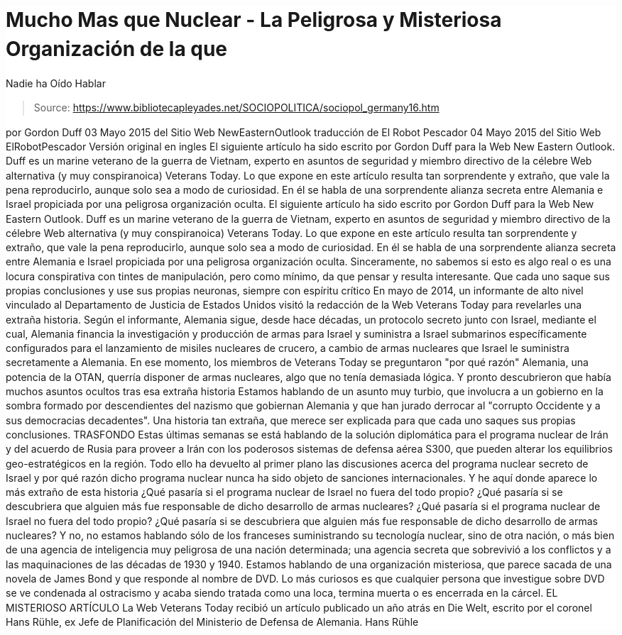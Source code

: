 # Mucho Mas que Nuclear - La Peligrosa y Misteriosa Organización de la que 
Nadie ha Oído Hablar

> Source: https://www.bibliotecapleyades.net/SOCIOPOLITICA/sociopol_germany16.htm

por Gordon Duff
03 Mayo 2015
del Sitio Web NewEasternOutlook
traducción de El Robot Pescador
04 Mayo 2015
del Sitio Web ElRobotPescador
Versión original en ingles
El siguiente artículo ha sido escrito por Gordon Duff para la Web New Eastern Outlook. Duff es un marine veterano de la guerra de Vietnam, experto en asuntos de seguridad y miembro directivo de la célebre Web alternativa (y muy conspiranoica) Veterans Today. Lo que expone en este artículo resulta tan sorprendente y extraño, que vale la pena reproducirlo, aunque solo sea a modo de curiosidad. En él se habla de una sorprendente alianza secreta entre Alemania e Israel propiciada por una peligrosa organización oculta.
El siguiente artículo ha sido escrito por Gordon Duff para la Web New Eastern Outlook.
Duff es un marine veterano de la guerra de Vietnam, experto en asuntos de seguridad y miembro directivo de la célebre Web alternativa (y muy conspiranoica) Veterans Today. Lo que expone en este artículo resulta tan sorprendente y extraño, que vale la pena reproducirlo, aunque solo sea a modo de curiosidad. En él se habla de una sorprendente alianza secreta entre Alemania e Israel propiciada por una peligrosa organización oculta.
Sinceramente, no sabemos si esto es algo real o es una locura conspirativa con tintes de manipulación, pero como mínimo, da que pensar y resulta interesante. Que cada uno saque sus propias conclusiones y use sus propias neuronas, siempre con espíritu crítico
En mayo de 2014, un informante de alto nivel vinculado al Departamento de Justicia de Estados Unidos visitó la redacción de la Web Veterans Today para revelarles una extraña historia. Según el informante, Alemania sigue, desde hace décadas, un protocolo secreto junto con Israel, mediante el cual, Alemania financia la investigación y producción de armas para Israel y suministra a Israel submarinos específicamente configurados para el lanzamiento de misiles nucleares de crucero, a cambio de armas nucleares que Israel le suministra secretamente a Alemania. En ese momento, los miembros de Veterans Today se preguntaron "por qué razón" Alemania, una potencia de la OTAN, querría disponer de armas nucleares, algo que no tenía demasiada lógica.
Y pronto descubrieron que había muchos asuntos ocultos tras esa extraña historia Estamos hablando de un asunto muy turbio, que involucra a un gobierno en la sombra formado por descendientes del nazismo que gobiernan Alemania y que han jurado derrocar al "corrupto Occidente y a sus democracias decadentes". Una historia tan extraña, que merece ser explicada para que cada uno saques sus propias conclusiones.
TRASFONDO Estas últimas semanas se está hablando de la solución diplomática para el programa nuclear de Irán y del acuerdo de Rusia para proveer a Irán con los poderosos sistemas de defensa aérea S300, que pueden alterar los equilibrios geo-estratégicos en la región.
Todo ello ha devuelto al primer plano las discusiones acerca del programa nuclear secreto de Israel y por qué razón dicho programa nuclear nunca ha sido objeto de sanciones internacionales. Y he aquí donde aparece lo más extraño de esta historia
¿Qué pasaría si el programa nuclear de Israel no fuera del todo propio? ¿Qué pasaría si se descubriera que alguien más fue responsable de dicho desarrollo de armas nucleares?
¿Qué pasaría si el programa nuclear de Israel no fuera del todo propio?
¿Qué pasaría si se descubriera que alguien más fue responsable de dicho desarrollo de armas nucleares?
Y no, no estamos hablando sólo de los franceses suministrando su tecnología nuclear, sino de otra nación, o más bien de una agencia de inteligencia muy peligrosa de una nación determinada; una agencia secreta que sobrevivió a los conflictos y a las maquinaciones de las décadas de 1930 y 1940. Estamos hablando de una organización misteriosa, que parece sacada de una novela de James Bond y que responde al nombre de DVD. Lo más curiosos es que cualquier persona que investigue sobre DVD se ve condenada al ostracismo y acaba siendo tratada como una loca, termina muerta o es encerrada en la cárcel.
EL MISTERIOSO ARTÍCULO La Web Veterans Today recibió un artículo publicado un año atrás en Die Welt, escrito por el coronel Hans Rühle, ex Jefe de Planificación del Ministerio de Defensa de Alemania.
Hans Rühle